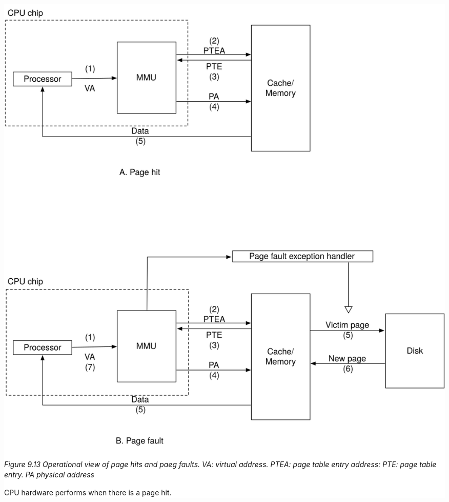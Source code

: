 ![](assets/fig9.13.svg)

_Figure 9.13 Operational view of page hits and paeg faults. VA: virtual address. PTEA: page table entry address: PTE: page table entry. PA physical address_

</div>

CPU hardware performs when there is a page hit.
